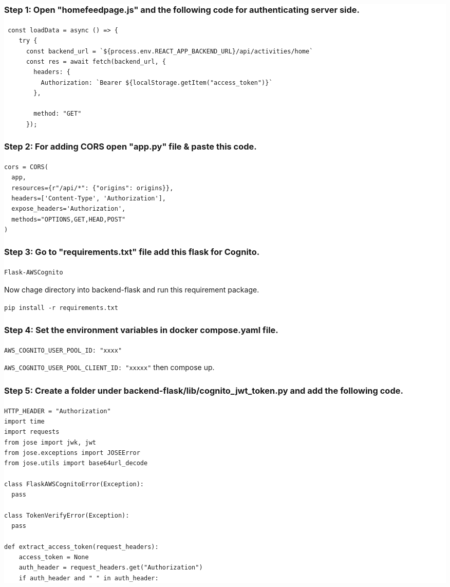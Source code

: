 ### Step 1: Open "homefeedpage.js" and the following code for authenticating server side.

```
 const loadData = async () => {
    try {
      const backend_url = `${process.env.REACT_APP_BACKEND_URL}/api/activities/home`
      const res = await fetch(backend_url, {
        headers: {
          Authorization: `Bearer ${localStorage.getItem("access_token")}`
        },
      
        method: "GET"
      });
```
### Step 2: For adding CORS open "app.py" file & paste this code.

```
cors = CORS(
  app, 
  resources={r"/api/*": {"origins": origins}},
  headers=['Content-Type', 'Authorization'], 
  expose_headers='Authorization',
  methods="OPTIONS,GET,HEAD,POST"
)
```
### Step 3: Go to  "requirements.txt" file add this flask for Cognito.

 `Flask-AWSCognito`

Now chage directory into backend-flask and run this requirement package.

`pip install -r requirements.txt`


### Step 4: Set the environment variables in docker compose.yaml file.

`AWS_COGNITO_USER_POOL_ID: "xxxx"`

`AWS_COGNITO_USER_POOL_CLIENT_ID: "xxxxx"`
then compose up.

### Step 5: Create a folder under backend-flask/lib/cognito_jwt_token.py and add the following code.

```
HTTP_HEADER = "Authorization"
import time
import requests
from jose import jwk, jwt
from jose.exceptions import JOSEError
from jose.utils import base64url_decode

class FlaskAWSCognitoError(Exception):
  pass

class TokenVerifyError(Exception):
  pass

def extract_access_token(request_headers):
    access_token = None
    auth_header = request_headers.get("Authorization")
    if auth_header and " " in auth_header:
```